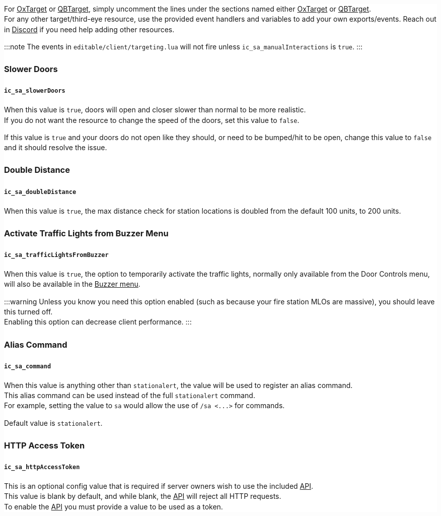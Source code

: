 For [OxTarget](https://overextended.dev/ox_target) or [QBTarget](https://docs.qbcore.org/qbcore-documentation/qbcore-resources/qb-target), simply uncomment the lines under the sections named either [OxTarget](https://overextended.dev/ox_target) or [QBTarget](https://docs.qbcore.org/qbcore-documentation/qbcore-resources/qb-target).  
For any other target/third-eye resource, use the provided event handlers and variables to add your own exports/events. Reach out in [Discord](https://inferno.gay/discord) if you need help adding other resources.

:::note
The events in `editable/client/targeting.lua` will not fire unless `ic_sa_manualInteractions` is `true`.
:::

### Slower Doors
#### `ic_sa_slowerDoors`
When this value is `true`, doors will open and closer slower than normal to be more realistic.  
If you do not want the resource to change the speed of the doors, set this value to `false`.

If this value is `true` and your doors do not open like they should, or need to be bumped/hit to be open, change this value to `false` and it should resolve the issue.

### Double Distance
#### `ic_sa_doubleDistance`
When this value is `true`, the max distance check for station locations is doubled from the default 100 units, to 200 units.

### Activate Traffic Lights from Buzzer Menu
#### `ic_sa_trafficLightsFromBuzzer`
When this value is `true`, the option to temporarily activate the traffic lights, normally only available from the Door Controls menu, will also be available in the [Buzzer menu](usage/commands.md#door-buzzer).

:::warning
Unless you know you need this option enabled (such as because your fire station MLOs are massive), you should leave this turned off.  
Enabling this option can decrease client performance.
:::

### Alias Command
#### `ic_sa_command`
When this value is anything other than `stationalert`, the value will be used to register an alias command.  
This alias command can be used instead of the full `stationalert` command.  
For example, setting the value to `sa` would allow the use of `/sa <...>` for commands.

Default value is `stationalert`.

### HTTP Access Token
#### `ic_sa_httpAccessToken`
This is an optional config value that is required if server owners wish to use the included [API](developers/api.mdx).  
This value is blank by default, and while blank, the [API](developers/api.mdx) will reject all HTTP requests.  
To enable the [API](developers/api.mdx) you must provide a value to be used as a token.
